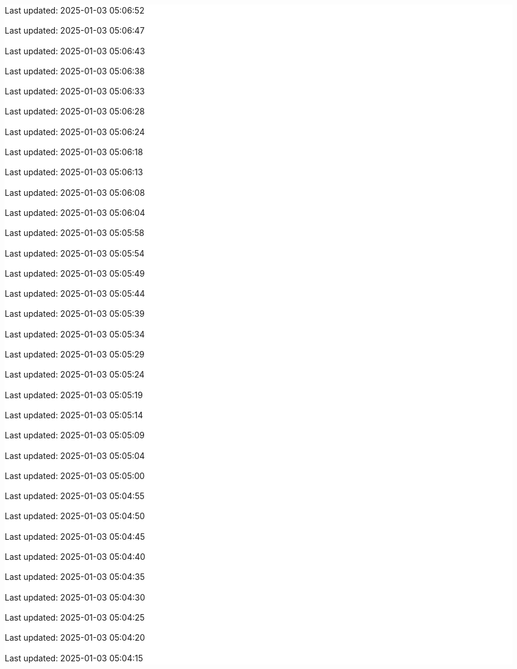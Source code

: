 Last updated: 2025-01-03 05:06:52

Last updated: 2025-01-03 05:06:47

Last updated: 2025-01-03 05:06:43

Last updated: 2025-01-03 05:06:38

Last updated: 2025-01-03 05:06:33

Last updated: 2025-01-03 05:06:28

Last updated: 2025-01-03 05:06:24

Last updated: 2025-01-03 05:06:18

Last updated: 2025-01-03 05:06:13

Last updated: 2025-01-03 05:06:08

Last updated: 2025-01-03 05:06:04

Last updated: 2025-01-03 05:05:58

Last updated: 2025-01-03 05:05:54

Last updated: 2025-01-03 05:05:49

Last updated: 2025-01-03 05:05:44

Last updated: 2025-01-03 05:05:39

Last updated: 2025-01-03 05:05:34

Last updated: 2025-01-03 05:05:29

Last updated: 2025-01-03 05:05:24

Last updated: 2025-01-03 05:05:19

Last updated: 2025-01-03 05:05:14

Last updated: 2025-01-03 05:05:09

Last updated: 2025-01-03 05:05:04

Last updated: 2025-01-03 05:05:00

Last updated: 2025-01-03 05:04:55

Last updated: 2025-01-03 05:04:50

Last updated: 2025-01-03 05:04:45

Last updated: 2025-01-03 05:04:40

Last updated: 2025-01-03 05:04:35

Last updated: 2025-01-03 05:04:30

Last updated: 2025-01-03 05:04:25

Last updated: 2025-01-03 05:04:20

Last updated: 2025-01-03 05:04:15
